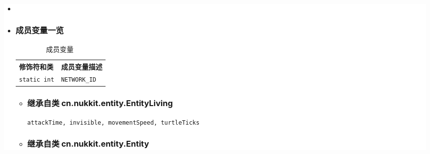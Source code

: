<div class="summary">
<ul class="blockList">
<li class="blockList">  
<li class="blockList"><a name="field.summary">

</a>
<h3>成员变量一览</h3>
<table class="memberSummary" border="0" cellpadding="3" cellspacing="0" summary="Field Summary table, listing fields, and an explanation">
<caption><span>成员变量</span><span class="tabEnd"> </span></caption>
<tr>
<th>修饰符和类</th>
<th>成员变量描述</th>
</tr>
<tr class="altColor">
<td class="colFirst"><code>static int</code></td>
<td class="colLast"><code><span class="memberNameLink"><a >NETWORK_ID</a></span></code> </td>
</tr>
</table>
<ul class="blockList">
<li class="blockList"><a name="fields.inherited.from.class.cn.nukkit.entity.EntityLiving">

</a>
<h3>继承自类 cn.nukkit.entity.<a  title="class in cn.nukkit.entity">EntityLiving</a></h3>
<code><a >attackTime</a>, <a >invisible</a>, <a >movementSpeed</a>, <a >turtleTicks</a></code></li>
</ul>
<ul class="blockList">
<li class="blockList"><a name="fields.inherited.from.class.cn.nukkit.entity.Entity">

</a>
<h3>继承自类 cn.nukkit.entity.<a  title="class in cn.nukkit.entity">Entity</a></h3>